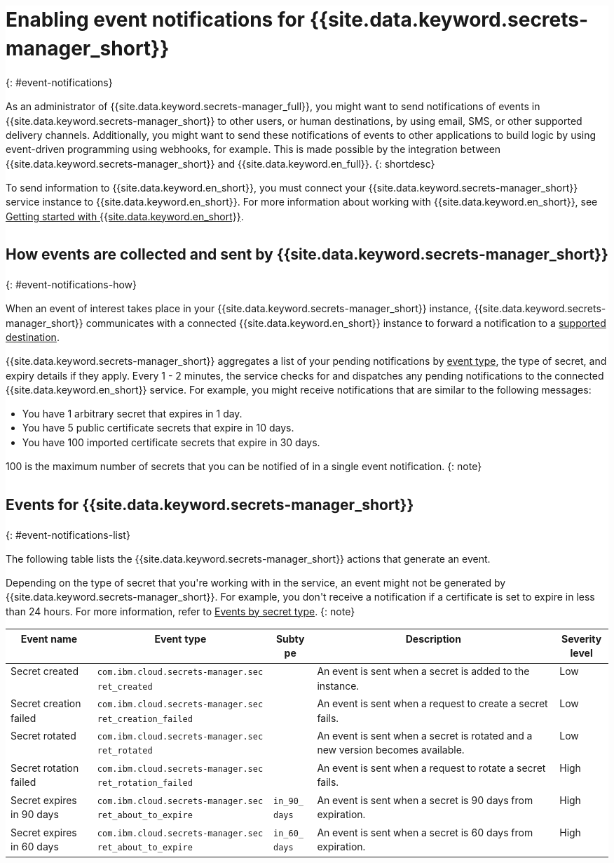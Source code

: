# Enabling event notifications for {{site.data.keyword.secrets-manager_short}}
{: #event-notifications}

As an administrator of {{site.data.keyword.secrets-manager_full}}, you might want to send notifications of events in {{site.data.keyword.secrets-manager_short}} to other users, or human destinations, by using email, SMS, or other supported delivery channels. Additionally, you might want to send these notifications of events to other applications to build logic by using event-driven programming using webhooks, for example. This is made possible by the integration between {{site.data.keyword.secrets-manager_short}} and {{site.data.keyword.en_full}}.
{: shortdesc}

To send information to {{site.data.keyword.en_short}}, you must connect your {{site.data.keyword.secrets-manager_short}} service instance to {{site.data.keyword.en_short}}. For more information about working with {{site.data.keyword.en_short}}, see [Getting started with {{site.data.keyword.en_short}}](/docs/event-notifications).


## How events are collected and sent by {{site.data.keyword.secrets-manager_short}}
{: #event-notifications-how}

When an event of interest takes place in your {{site.data.keyword.secrets-manager_short}} instance, {{site.data.keyword.secrets-manager_short}} communicates with a connected {{site.data.keyword.en_short}} instance to forward a notification to a [supported destination](/docs/event-notifications?topic=event-notifications-en-destination).

{{site.data.keyword.secrets-manager_short}} aggregates a list of your pending notifications by [event type](#event-notifications-list), the type of secret, and expiry details if they apply. Every 1 - 2 minutes, the service checks for and dispatches any pending notifications to the connected {{site.data.keyword.en_short}} service. For example, you might receive notifications that are similar to the following messages:

- You have 1 arbitrary secret that expires in 1 day.
- You have 5 public certificate secrets that expire in 10 days.
- You have 100 imported certificate secrets that expire in 30 days.

100 is the maximum number of secrets that you can be notified of in a single event notification.
{: note}

## Events for {{site.data.keyword.secrets-manager_short}}
{: #event-notifications-list}

The following table lists the {{site.data.keyword.secrets-manager_short}} actions that generate an event.

Depending on the type of secret that you're working with in the service, an event might not be generated by {{site.data.keyword.secrets-manager_short}}. For example, you don't receive a notification if a certificate is set to expire in less than 24 hours. For more information, refer to [Events by secret type](#event-notifications-by-secret-type).
{: note}

| Event name | Event type                           | Subtype        | Description | Severity level | 
| ---------- | ------------------------------------ | -------------- | ----------- | -------------- |
| Secret created | `com.ibm.cloud.secrets-manager.secret_created` | | An event is sent when a secret is added to the instance. | Low |
| Secret creation failed | `com.ibm.cloud.secrets-manager.secret_creation_failed` |  | An event is sent when a request to create a secret fails. | Low |
| Secret rotated | `com.ibm.cloud.secrets-manager.secret_rotated` |  | An event is sent when a secret is rotated and a new version becomes available. | Low |
| Secret rotation failed | `com.ibm.cloud.secrets-manager.secret_rotation_failed` | | An event is sent when a request to rotate a secret fails. | High |
| Secret expires in 90 days | `com.ibm.cloud.secrets-manager.secret_about_to_expire` | `in_90_days`   | An event is sent when a secret is 90 days from expiration. | High | 
| Secret expires in 60 days | `com.ibm.cloud.secrets-manager.secret_about_to_expire` | `in_60_days`   | An event is sent when a secret is 60 days from expiration. | High | 